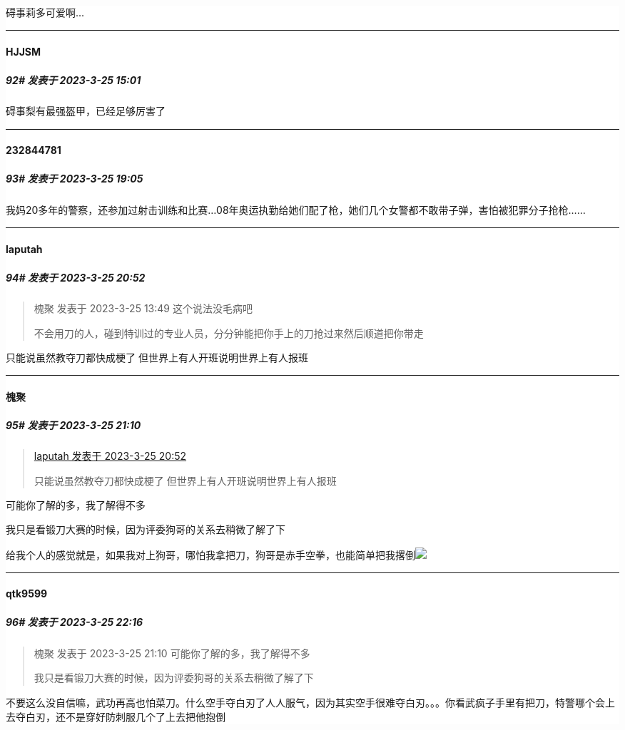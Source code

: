 碍事莉多可爱啊...

*****

####  HJJSM  
##### 92#       发表于 2023-3-25 15:01

碍事梨有最强盔甲，已经足够厉害了

*****

####  232844781  
##### 93#       发表于 2023-3-25 19:05

我妈20多年的警察，还参加过射击训练和比赛…08年奥运执勤给她们配了枪，她们几个女警都不敢带子弹，害怕被犯罪分子抢枪……

*****

####  laputah  
##### 94#       发表于 2023-3-25 20:52

<blockquote>槐聚 发表于 2023-3-25 13:49
这个说法没毛病吧

不会用刀的人，碰到特训过的专业人员，分分钟能把你手上的刀抢过来然后顺道把你带走
</blockquote>
只能说虽然教夺刀都快成梗了 但世界上有人开班说明世界上有人报班 

*****

####  槐聚  
##### 95#       发表于 2023-3-25 21:10

<blockquote><a href="httphttps://bbs.saraba1st.com/2b/forum.php?mod=redirect&amp;goto=findpost&amp;pid=60222872&amp;ptid=2125671" target="_blank">laputah 发表于 2023-3-25 20:52</a>

只能说虽然教夺刀都快成梗了 但世界上有人开班说明世界上有人报班</blockquote>
可能你了解的多，我了解得不多

我只是看锻刀大赛的时候，因为评委狗哥的关系去稍微了解了下

给我个人的感觉就是，如果我对上狗哥，哪怕我拿把刀，狗哥是赤手空拳，也能简单把我撂倒<img src="https://static.saraba1st.com/image/smiley/face2017/037.png" referrerpolicy="no-referrer">

*****

####  qtk9599  
##### 96#       发表于 2023-3-25 22:16

<blockquote>槐聚 发表于 2023-3-25 21:10
可能你了解的多，我了解得不多

我只是看锻刀大赛的时候，因为评委狗哥的关系去稍微了解了下
</blockquote>
不要这么没自信嘛，武功再高也怕菜刀。什么空手夺白刃了人人服气，因为其实空手很难夺白刃。。。你看武疯子手里有把刀，特警哪个会上去夺白刃，还不是穿好防刺服几个了上去把他抱倒

